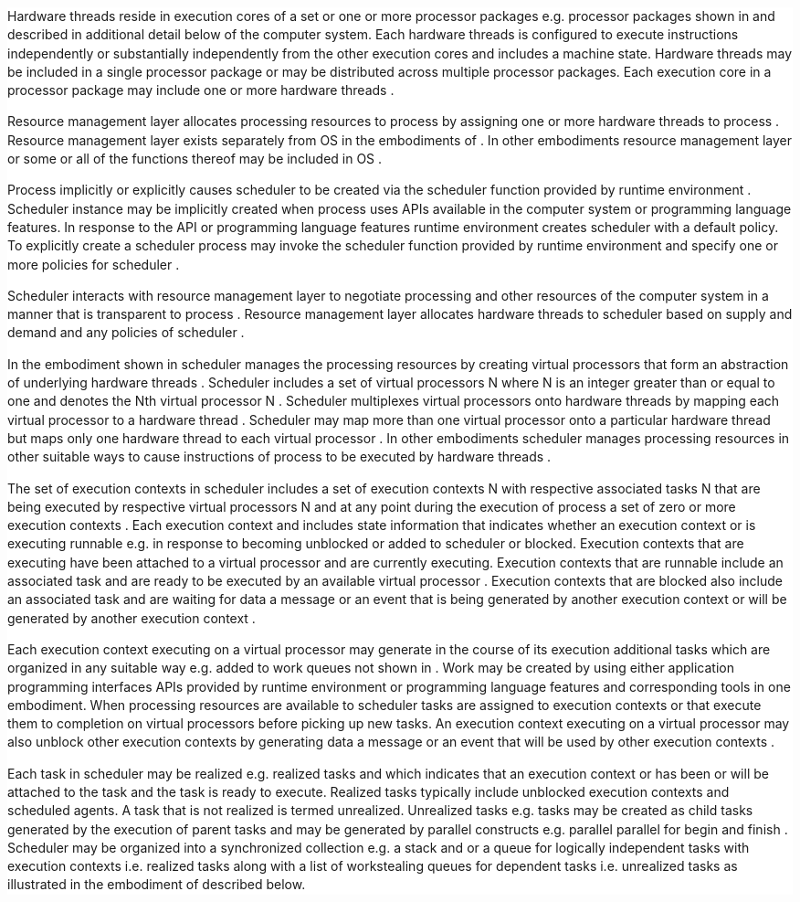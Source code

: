 Hardware threads reside in execution cores of a set or one or more processor packages e.g. processor packages shown in and described in additional detail below of the computer system. Each hardware threads is configured to execute instructions independently or substantially independently from the other execution cores and includes a machine state. Hardware threads may be included in a single processor package or may be distributed across multiple processor packages. Each execution core in a processor package may include one or more hardware threads .

Resource management layer allocates processing resources to process by assigning one or more hardware threads to process . Resource management layer exists separately from OS in the embodiments of . In other embodiments resource management layer or some or all of the functions thereof may be included in OS .

Process implicitly or explicitly causes scheduler to be created via the scheduler function provided by runtime environment . Scheduler instance may be implicitly created when process uses APIs available in the computer system or programming language features. In response to the API or programming language features runtime environment creates scheduler with a default policy. To explicitly create a scheduler process may invoke the scheduler function provided by runtime environment and specify one or more policies for scheduler .

Scheduler interacts with resource management layer to negotiate processing and other resources of the computer system in a manner that is transparent to process . Resource management layer allocates hardware threads to scheduler based on supply and demand and any policies of scheduler .

In the embodiment shown in scheduler manages the processing resources by creating virtual processors that form an abstraction of underlying hardware threads . Scheduler includes a set of virtual processors N where N is an integer greater than or equal to one and denotes the Nth virtual processor N . Scheduler multiplexes virtual processors onto hardware threads by mapping each virtual processor to a hardware thread . Scheduler may map more than one virtual processor onto a particular hardware thread but maps only one hardware thread to each virtual processor . In other embodiments scheduler manages processing resources in other suitable ways to cause instructions of process to be executed by hardware threads .

The set of execution contexts in scheduler includes a set of execution contexts N with respective associated tasks N that are being executed by respective virtual processors N and at any point during the execution of process a set of zero or more execution contexts . Each execution context and includes state information that indicates whether an execution context or is executing runnable e.g. in response to becoming unblocked or added to scheduler or blocked. Execution contexts that are executing have been attached to a virtual processor and are currently executing. Execution contexts that are runnable include an associated task and are ready to be executed by an available virtual processor . Execution contexts that are blocked also include an associated task and are waiting for data a message or an event that is being generated by another execution context or will be generated by another execution context .

Each execution context executing on a virtual processor may generate in the course of its execution additional tasks which are organized in any suitable way e.g. added to work queues not shown in . Work may be created by using either application programming interfaces APIs provided by runtime environment or programming language features and corresponding tools in one embodiment. When processing resources are available to scheduler tasks are assigned to execution contexts or that execute them to completion on virtual processors before picking up new tasks. An execution context executing on a virtual processor may also unblock other execution contexts by generating data a message or an event that will be used by other execution contexts .

Each task in scheduler may be realized e.g. realized tasks and which indicates that an execution context or has been or will be attached to the task and the task is ready to execute. Realized tasks typically include unblocked execution contexts and scheduled agents. A task that is not realized is termed unrealized. Unrealized tasks e.g. tasks may be created as child tasks generated by the execution of parent tasks and may be generated by parallel constructs e.g. parallel parallel for begin and finish . Scheduler may be organized into a synchronized collection e.g. a stack and or a queue for logically independent tasks with execution contexts i.e. realized tasks along with a list of workstealing queues for dependent tasks i.e. unrealized tasks as illustrated in the embodiment of described below.
